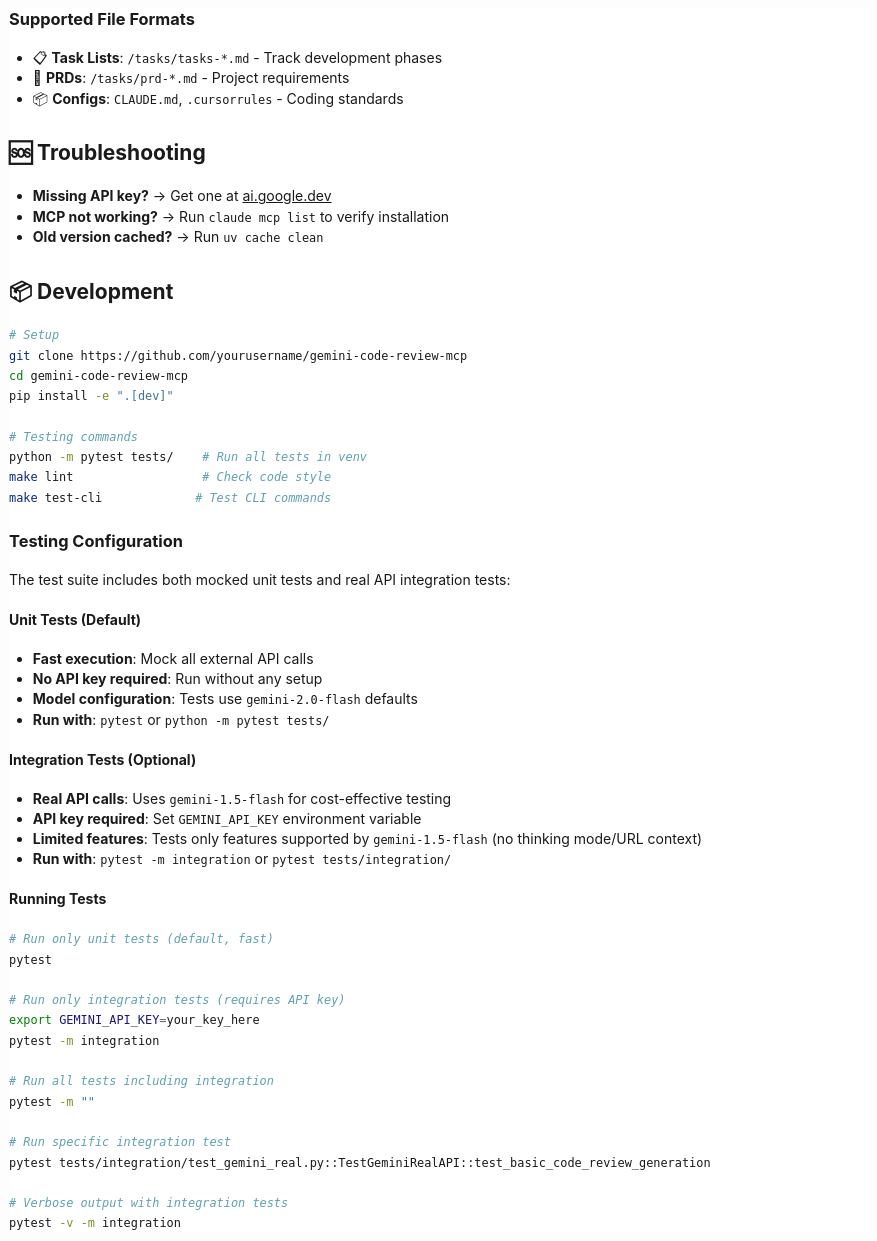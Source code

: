 ### Supported File Formats

- 📋 **Task Lists**: `/tasks/tasks-*.md` - Track development phases
- 📄 **PRDs**: `/tasks/prd-*.md` - Project requirements
- 📦 **Configs**: `CLAUDE.md`, `.cursorrules` - Coding standards

## 🆘 Troubleshooting

- **Missing API key?** → Get one at [ai.google.dev](https://ai.google.dev/gemini-api/docs/api-key)
- **MCP not working?** → Run `claude mcp list` to verify installation
- **Old version cached?** → Run `uv cache clean`

## 📦 Development

```bash
# Setup
git clone https://github.com/yourusername/gemini-code-review-mcp
cd gemini-code-review-mcp
pip install -e ".[dev]"

# Testing commands
python -m pytest tests/    # Run all tests in venv
make lint                  # Check code style
make test-cli             # Test CLI commands
```

### Testing Configuration

The test suite includes both mocked unit tests and real API integration tests:

#### Unit Tests (Default)
- **Fast execution**: Mock all external API calls
- **No API key required**: Run without any setup
- **Model configuration**: Tests use `gemini-2.0-flash` defaults
- **Run with**: `pytest` or `python -m pytest tests/`

#### Integration Tests (Optional)
- **Real API calls**: Uses `gemini-1.5-flash` for cost-effective testing
- **API key required**: Set `GEMINI_API_KEY` environment variable
- **Limited features**: Tests only features supported by `gemini-1.5-flash` (no thinking mode/URL context)
- **Run with**: `pytest -m integration` or `pytest tests/integration/`

#### Running Tests
```bash
# Run only unit tests (default, fast)
pytest

# Run only integration tests (requires API key)
export GEMINI_API_KEY=your_key_here
pytest -m integration

# Run all tests including integration
pytest -m ""

# Run specific integration test
pytest tests/integration/test_gemini_real.py::TestGeminiRealAPI::test_basic_code_review_generation

# Verbose output with integration tests
pytest -v -m integration
```
